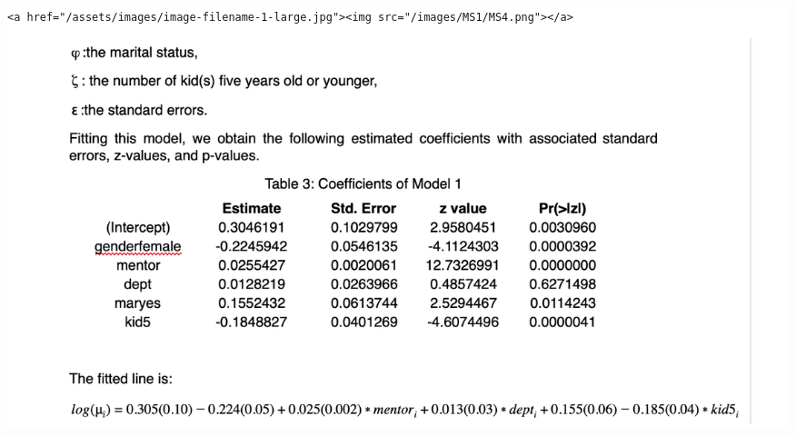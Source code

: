     <a href="/assets/images/image-filename-1-large.jpg"><img src="/images/MS1/MS4.png"></a>
</figure>

<figure>
    <a href="/assets/images/image-filename-1-large.jpg"><img src="/images/MS1/MS5.png"></a>
</figure>
